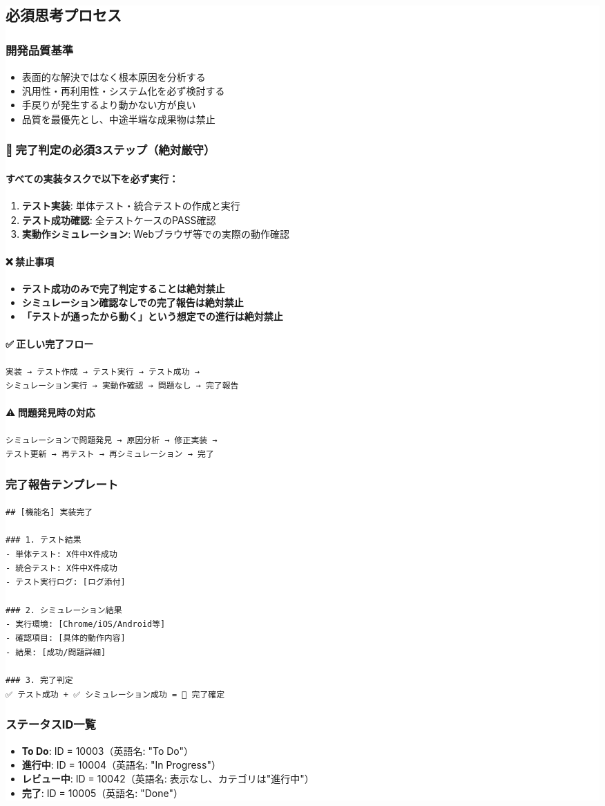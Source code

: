 ## 必須思考プロセス

### 開発品質基準
- 表面的な解決ではなく根本原因を分析する
- 汎用性・再利用性・システム化を必ず検討する
- 手戻りが発生するより動かない方が良い
- 品質を最優先とし、中途半端な成果物は禁止

### 🚨 完了判定の必須3ステップ（絶対厳守）

#### すべての実装タスクで以下を必ず実行：
1. **テスト実装**: 単体テスト・統合テストの作成と実行
2. **テスト成功確認**: 全テストケースのPASS確認
3. **実動作シミュレーション**: Webブラウザ等での実際の動作確認

#### ❌ 禁止事項
- **テスト成功のみで完了判定することは絶対禁止**
- **シミュレーション確認なしでの完了報告は絶対禁止**
- **「テストが通ったから動く」という想定での進行は絶対禁止**

#### ✅ 正しい完了フロー
```
実装 → テスト作成 → テスト実行 → テスト成功 → 
シミュレーション実行 → 実動作確認 → 問題なし → 完了報告
```

#### ⚠️ 問題発見時の対応
```
シミュレーションで問題発見 → 原因分析 → 修正実装 → 
テスト更新 → 再テスト → 再シミュレーション → 完了
```

### 完了報告テンプレート
```
## [機能名] 実装完了

### 1. テスト結果
- 単体テスト: X件中X件成功
- 統合テスト: X件中X件成功
- テスト実行ログ: [ログ添付]

### 2. シミュレーション結果
- 実行環境: [Chrome/iOS/Android等]
- 確認項目: [具体的動作内容]
- 結果: [成功/問題詳細]

### 3. 完了判定
✅ テスト成功 + ✅ シミュレーション成功 = 🎯 完了確定
```

### ステータスID一覧
- **To Do**: ID = 10003（英語名: "To Do"）
- **進行中**: ID = 10004（英語名: "In Progress"）
- **レビュー中**: ID = 10042（英語名: 表示なし、カテゴリは"進行中"）
- **完了**: ID = 10005（英語名: "Done"）
